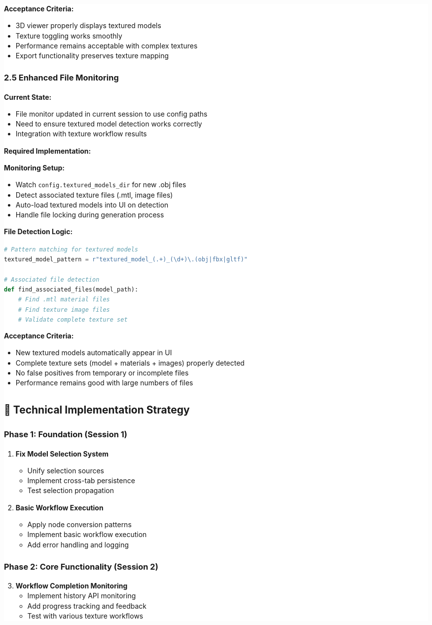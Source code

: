 **Acceptance Criteria:**
- 3D viewer properly displays textured models
- Texture toggling works smoothly
- Performance remains acceptable with complex textures
- Export functionality preserves texture mapping

### 2.5 Enhanced File Monitoring

**Current State:**
- File monitor updated in current session to use config paths
- Need to ensure textured model detection works correctly
- Integration with texture workflow results

**Required Implementation:**

**Monitoring Setup:**
- Watch `config.textured_models_dir` for new .obj files
- Detect associated texture files (.mtl, image files)
- Auto-load textured models into UI on detection
- Handle file locking during generation process

**File Detection Logic:**
```python
# Pattern matching for textured models
textured_model_pattern = r"textured_model_(.+)_(\d+)\.(obj|fbx|gltf)"

# Associated file detection
def find_associated_files(model_path):
    # Find .mtl material files
    # Find texture image files
    # Validate complete texture set
```

**Acceptance Criteria:**
- New textured models automatically appear in UI
- Complete texture sets (model + materials + images) properly detected
- No false positives from temporary or incomplete files
- Performance remains good with large numbers of files

## 🔧 Technical Implementation Strategy

### Phase 1: Foundation (Session 1)
1. **Fix Model Selection System**
   - Unify selection sources
   - Implement cross-tab persistence
   - Test selection propagation

2. **Basic Workflow Execution**
   - Apply node conversion patterns
   - Implement basic workflow execution
   - Add error handling and logging

### Phase 2: Core Functionality (Session 2)
3. **Workflow Completion Monitoring**
   - Implement history API monitoring
   - Add progress tracking and feedback
   - Test with various texture workflows
